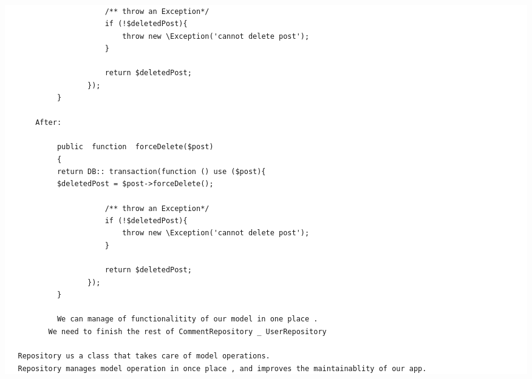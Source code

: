                            /** throw an Exception*/
                           if (!$deletedPost){
                               throw new \Exception('cannot delete post');
                           }
                
                           return $deletedPost;
                       });
                }

           After:

                public  function  forceDelete($post)
                {
                return DB:: transaction(function () use ($post){
                $deletedPost = $post->forceDelete();
                
                           /** throw an Exception*/
                           if (!$deletedPost){
                               throw new \Exception('cannot delete post');
                           }
                
                           return $deletedPost;
                       });
                }
                
                We can manage of functionalitity of our model in one place .
              We need to finish the rest of CommentRepository _ UserRepository

       Repository us a class that takes care of model operations.   
       Repository manages model operation in once place , and improves the maintainablity of our app.
